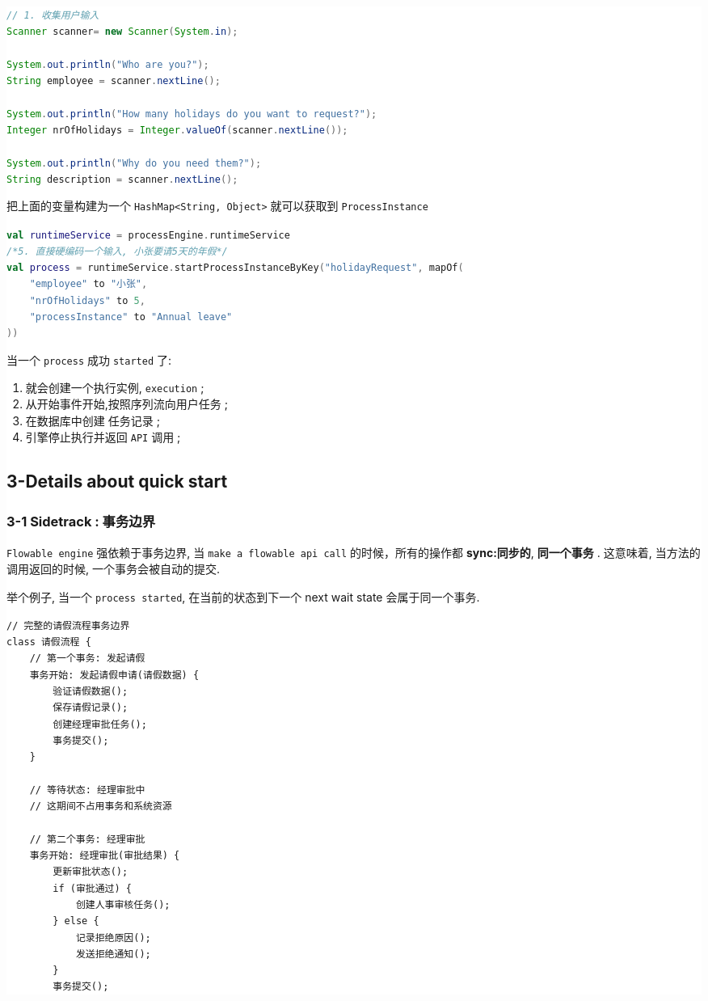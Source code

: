 ```java
// 1. 收集用户输入
Scanner scanner= new Scanner(System.in);

System.out.println("Who are you?");
String employee = scanner.nextLine();

System.out.println("How many holidays do you want to request?");
Integer nrOfHolidays = Integer.valueOf(scanner.nextLine());

System.out.println("Why do you need them?");
String description = scanner.nextLine();
```


把上面的变量构建为一个 `HashMap<String, Object>` 就可以获取到 `ProcessInstance` 

```kotlin
val runtimeService = processEngine.runtimeService  
/*5. 直接硬编码一个输入, 小张要请5天的年假*/  
val process = runtimeService.startProcessInstanceByKey("holidayRequest", mapOf(  
    "employee" to "小张",  
    "nrOfHolidays" to 5,  
    "processInstance" to "Annual leave"  
))
```

当一个 `process` 成功 `started` 了:

1. 就会创建一个执行实例, `execution` ;
2. 从开始事件开始,按照序列流向用户任务 ;
3. 在数据库中创建 任务记录 ;
4. 引擎停止执行并返回 `API` 调用 ;


## 3-Details about quick start

### 3-1 Sidetrack : 事务边界

`Flowable engine` 强依赖于事务边界, 当 `make a flowable api call` 的时候，所有的操作都 **sync:同步的**, **同一个事务** . 这意味着, 当方法的调用返回的时候, 一个事务会被自动的提交. 

举个例子,  当一个 `process started`, 在当前的状态到下一个 next wait state 会属于同一个事务.

```
// 完整的请假流程事务边界
class 请假流程 {
    // 第一个事务: 发起请假
    事务开始: 发起请假申请(请假数据) {
        验证请假数据();
        保存请假记录();
        创建经理审批任务();
        事务提交();
    }
    
    // 等待状态: 经理审批中
    // 这期间不占用事务和系统资源
    
    // 第二个事务: 经理审批
    事务开始: 经理审批(审批结果) {
        更新审批状态();
        if (审批通过) {
            创建人事审核任务();
        } else {
            记录拒绝原因();
            发送拒绝通知();
        }
        事务提交();
```
